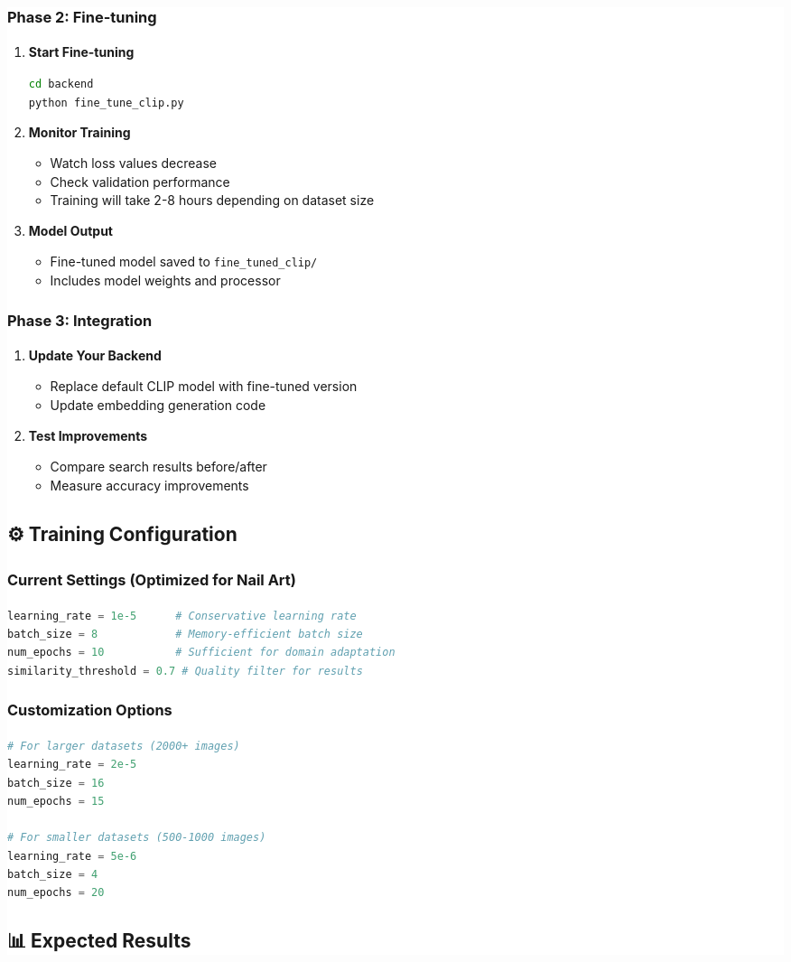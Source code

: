 ### **Phase 2: Fine-tuning**

1. **Start Fine-tuning**
   ```bash
   cd backend
   python fine_tune_clip.py
   ```

2. **Monitor Training**
   - Watch loss values decrease
   - Check validation performance
   - Training will take 2-8 hours depending on dataset size

3. **Model Output**
   - Fine-tuned model saved to `fine_tuned_clip/`
   - Includes model weights and processor

### **Phase 3: Integration**

1. **Update Your Backend**
   - Replace default CLIP model with fine-tuned version
   - Update embedding generation code

2. **Test Improvements**
   - Compare search results before/after
   - Measure accuracy improvements

## ⚙️ **Training Configuration**

### **Current Settings (Optimized for Nail Art)**
```python
learning_rate = 1e-5      # Conservative learning rate
batch_size = 8            # Memory-efficient batch size
num_epochs = 10           # Sufficient for domain adaptation
similarity_threshold = 0.7 # Quality filter for results
```

### **Customization Options**
```python
# For larger datasets (2000+ images)
learning_rate = 2e-5
batch_size = 16
num_epochs = 15

# For smaller datasets (500-1000 images)
learning_rate = 5e-6
batch_size = 4
num_epochs = 20
```

## 📊 **Expected Results**
